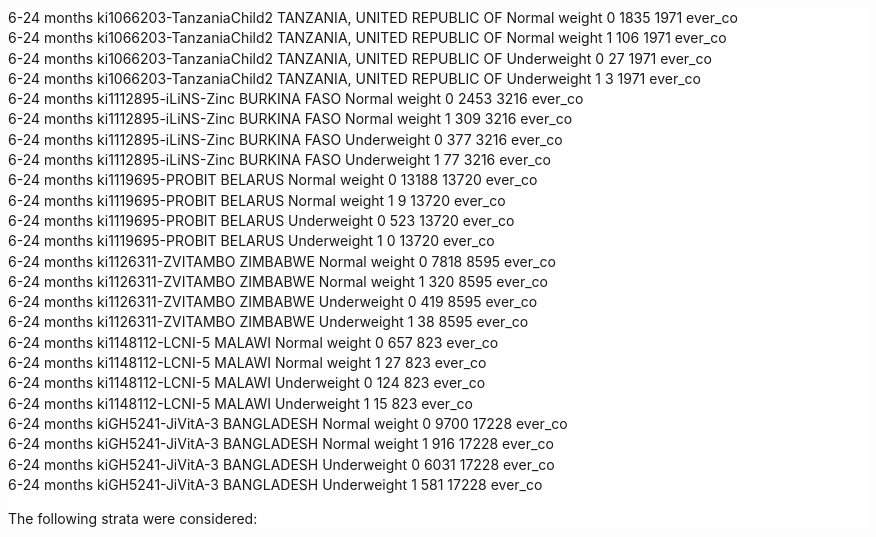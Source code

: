 6-24 months   ki1066203-TanzaniaChild2   TANZANIA, UNITED REPUBLIC OF   Normal weight          0     1835    1971  ever_co          
6-24 months   ki1066203-TanzaniaChild2   TANZANIA, UNITED REPUBLIC OF   Normal weight          1      106    1971  ever_co          
6-24 months   ki1066203-TanzaniaChild2   TANZANIA, UNITED REPUBLIC OF   Underweight            0       27    1971  ever_co          
6-24 months   ki1066203-TanzaniaChild2   TANZANIA, UNITED REPUBLIC OF   Underweight            1        3    1971  ever_co          
6-24 months   ki1112895-iLiNS-Zinc       BURKINA FASO                   Normal weight          0     2453    3216  ever_co          
6-24 months   ki1112895-iLiNS-Zinc       BURKINA FASO                   Normal weight          1      309    3216  ever_co          
6-24 months   ki1112895-iLiNS-Zinc       BURKINA FASO                   Underweight            0      377    3216  ever_co          
6-24 months   ki1112895-iLiNS-Zinc       BURKINA FASO                   Underweight            1       77    3216  ever_co          
6-24 months   ki1119695-PROBIT           BELARUS                        Normal weight          0    13188   13720  ever_co          
6-24 months   ki1119695-PROBIT           BELARUS                        Normal weight          1        9   13720  ever_co          
6-24 months   ki1119695-PROBIT           BELARUS                        Underweight            0      523   13720  ever_co          
6-24 months   ki1119695-PROBIT           BELARUS                        Underweight            1        0   13720  ever_co          
6-24 months   ki1126311-ZVITAMBO         ZIMBABWE                       Normal weight          0     7818    8595  ever_co          
6-24 months   ki1126311-ZVITAMBO         ZIMBABWE                       Normal weight          1      320    8595  ever_co          
6-24 months   ki1126311-ZVITAMBO         ZIMBABWE                       Underweight            0      419    8595  ever_co          
6-24 months   ki1126311-ZVITAMBO         ZIMBABWE                       Underweight            1       38    8595  ever_co          
6-24 months   ki1148112-LCNI-5           MALAWI                         Normal weight          0      657     823  ever_co          
6-24 months   ki1148112-LCNI-5           MALAWI                         Normal weight          1       27     823  ever_co          
6-24 months   ki1148112-LCNI-5           MALAWI                         Underweight            0      124     823  ever_co          
6-24 months   ki1148112-LCNI-5           MALAWI                         Underweight            1       15     823  ever_co          
6-24 months   kiGH5241-JiVitA-3          BANGLADESH                     Normal weight          0     9700   17228  ever_co          
6-24 months   kiGH5241-JiVitA-3          BANGLADESH                     Normal weight          1      916   17228  ever_co          
6-24 months   kiGH5241-JiVitA-3          BANGLADESH                     Underweight            0     6031   17228  ever_co          
6-24 months   kiGH5241-JiVitA-3          BANGLADESH                     Underweight            1      581   17228  ever_co          


The following strata were considered:
